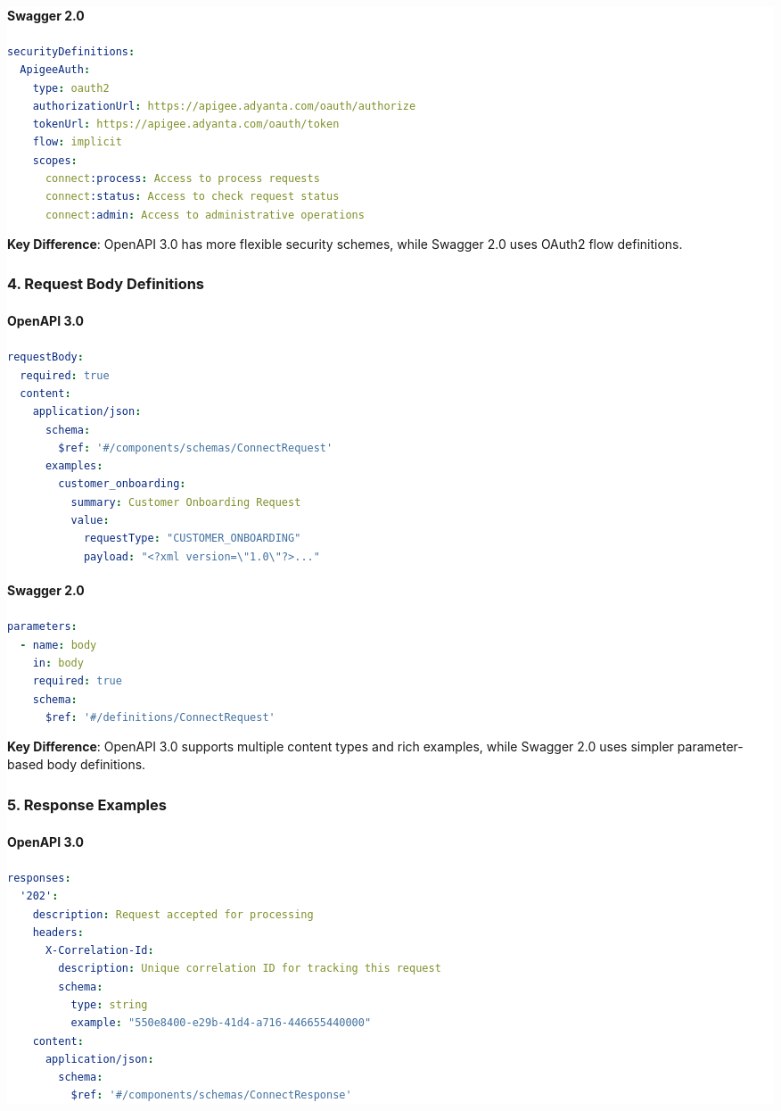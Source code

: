 #### Swagger 2.0
```yaml
securityDefinitions:
  ApigeeAuth:
    type: oauth2
    authorizationUrl: https://apigee.adyanta.com/oauth/authorize
    tokenUrl: https://apigee.adyanta.com/oauth/token
    flow: implicit
    scopes:
      connect:process: Access to process requests
      connect:status: Access to check request status
      connect:admin: Access to administrative operations
```

**Key Difference**: OpenAPI 3.0 has more flexible security schemes, while Swagger 2.0 uses OAuth2 flow definitions.

### 4. Request Body Definitions

#### OpenAPI 3.0
```yaml
requestBody:
  required: true
  content:
    application/json:
      schema:
        $ref: '#/components/schemas/ConnectRequest'
      examples:
        customer_onboarding:
          summary: Customer Onboarding Request
          value:
            requestType: "CUSTOMER_ONBOARDING"
            payload: "<?xml version=\"1.0\"?>..."
```

#### Swagger 2.0
```yaml
parameters:
  - name: body
    in: body
    required: true
    schema:
      $ref: '#/definitions/ConnectRequest'
```

**Key Difference**: OpenAPI 3.0 supports multiple content types and rich examples, while Swagger 2.0 uses simpler parameter-based body definitions.

### 5. Response Examples

#### OpenAPI 3.0
```yaml
responses:
  '202':
    description: Request accepted for processing
    headers:
      X-Correlation-Id:
        description: Unique correlation ID for tracking this request
        schema:
          type: string
          example: "550e8400-e29b-41d4-a716-446655440000"
    content:
      application/json:
        schema:
          $ref: '#/components/schemas/ConnectResponse'
```